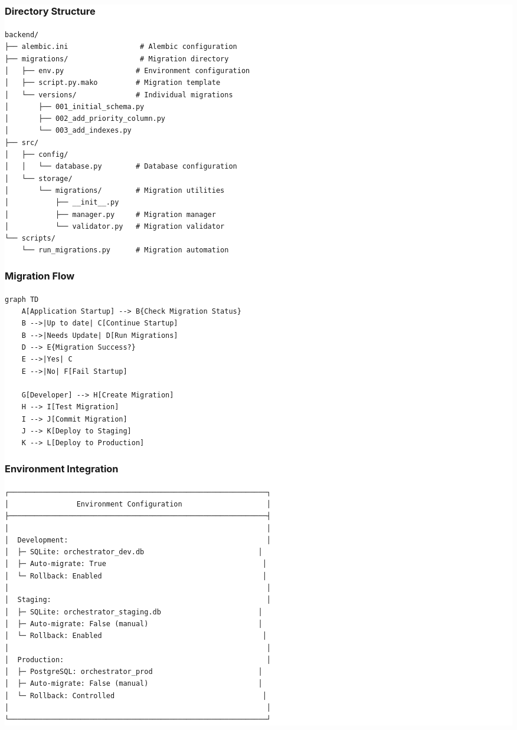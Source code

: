 ### Directory Structure

```
backend/
├── alembic.ini                 # Alembic configuration
├── migrations/                 # Migration directory
│   ├── env.py                 # Environment configuration
│   ├── script.py.mako         # Migration template
│   └── versions/              # Individual migrations
│       ├── 001_initial_schema.py
│       ├── 002_add_priority_column.py
│       └── 003_add_indexes.py
├── src/
│   ├── config/
│   │   └── database.py        # Database configuration
│   └── storage/
│       └── migrations/        # Migration utilities
│           ├── __init__.py
│           ├── manager.py     # Migration manager
│           └── validator.py   # Migration validator
└── scripts/
    └── run_migrations.py      # Migration automation
```

### Migration Flow

```mermaid
graph TD
    A[Application Startup] --> B{Check Migration Status}
    B -->|Up to date| C[Continue Startup]
    B -->|Needs Update| D[Run Migrations]
    D --> E{Migration Success?}
    E -->|Yes| C
    E -->|No| F[Fail Startup]
    
    G[Developer] --> H[Create Migration]
    H --> I[Test Migration]
    I --> J[Commit Migration]
    J --> K[Deploy to Staging]
    K --> L[Deploy to Production]
```

### Environment Integration

```
┌─────────────────────────────────────────────────────────────┐
│                Environment Configuration                    │
├─────────────────────────────────────────────────────────────┤
│                                                             │
│  Development:                                               │
│  ├─ SQLite: orchestrator_dev.db                           │
│  ├─ Auto-migrate: True                                     │
│  └─ Rollback: Enabled                                      │
│                                                             │
│  Staging:                                                   │
│  ├─ SQLite: orchestrator_staging.db                       │
│  ├─ Auto-migrate: False (manual)                          │
│  └─ Rollback: Enabled                                      │
│                                                             │
│  Production:                                                │
│  ├─ PostgreSQL: orchestrator_prod                         │
│  ├─ Auto-migrate: False (manual)                          │
│  └─ Rollback: Controlled                                   │
│                                                             │
└─────────────────────────────────────────────────────────────┘
```
